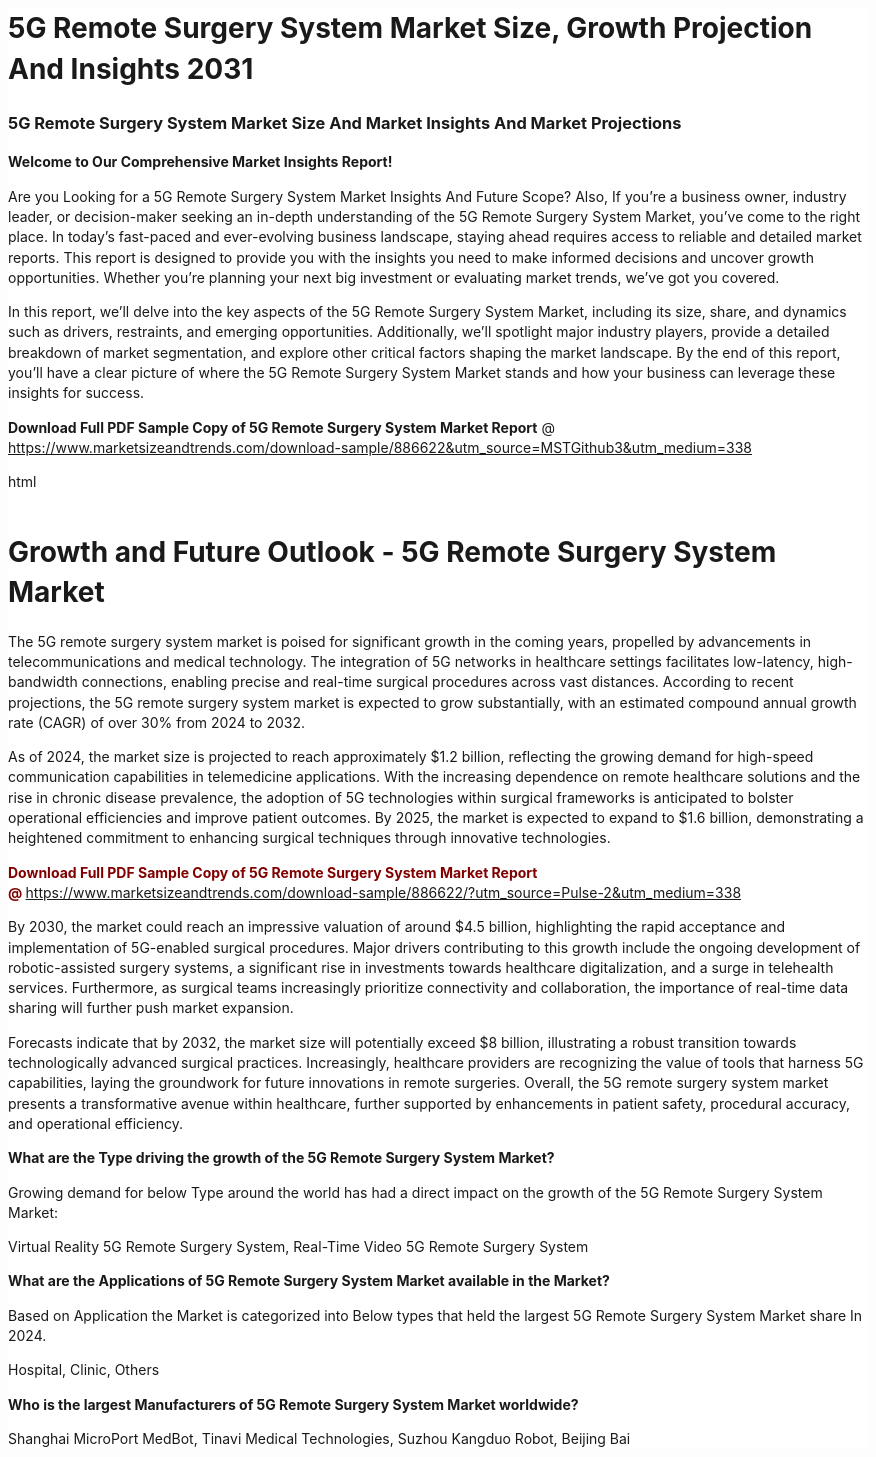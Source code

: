 <H1>5G Remote Surgery System Market Size, Growth Projection And Insights 2031</H1><div class="" data-test-id=""><h3><span class="">5G Remote Surgery System Market Size And Market Insights And Market Projections</span></h3></div><div class="" data-test-id=""><p><strong>Welcome to Our Comprehensive Market Insights Report!</strong></p><p>Are you Looking for a 5G Remote Surgery System Market Insights And Future Scope? Also, If you&rsquo;re a business owner, industry leader, or decision-maker seeking an in-depth understanding of the 5G Remote Surgery System Market, you&rsquo;ve come to the right place. In today&rsquo;s fast-paced and ever-evolving business landscape, staying ahead requires access to reliable and detailed market reports. This report is designed to provide you with the insights you need to make informed decisions and uncover growth opportunities. Whether you&rsquo;re planning your next big investment or evaluating market trends, we&rsquo;ve got you covered.</p><p>In this report, we&rsquo;ll delve into the key aspects of the 5G Remote Surgery System Market, including its size, share, and dynamics such as drivers, restraints, and emerging opportunities. Additionally, we&rsquo;ll spotlight major industry players, provide a detailed breakdown of market segmentation, and explore other critical factors shaping the market landscape. By the end of this report, you&rsquo;ll have a clear picture of where the 5G Remote Surgery System Market stands and how your business can leverage these insights for success.</p><p><strong>Download Full PDF Sample Copy of 5G Remote Surgery System Market Report</strong> @ <a href="https://www.marketsizeandtrends.com/download-sample/886622&utm_source=MSTGithub3&utm_medium=338" target="_blank">https://www.marketsizeandtrends.com/download-sample/886622&utm_source=MSTGithub3&utm_medium=338</a></p></div><div class="" data-test-id=""><p><span class="">html<!DOCTYPE html><html lang="en"><head> <meta charset="UTF-8"> <meta name="viewport" content="width=device-width, initial-scale=1.0"> <title>5G Remote Surgery System Market Growth and Outlook</title></head><body> <h1>Growth and Future Outlook - 5G Remote Surgery System Market</h1> <p>The 5G remote surgery system market is poised for significant growth in the coming years, propelled by advancements in telecommunications and medical technology. The integration of 5G networks in healthcare settings facilitates low-latency, high-bandwidth connections, enabling precise and real-time surgical procedures across vast distances. According to recent projections, the 5G remote surgery system market is expected to grow substantially, with an estimated compound annual growth rate (CAGR) of over 30% from 2024 to 2032.</p> <p>As of 2024, the market size is projected to reach approximately $1.2 billion, reflecting the growing demand for high-speed communication capabilities in telemedicine applications. With the increasing dependence on remote healthcare solutions and the rise in chronic disease prevalence, the adoption of 5G technologies within surgical frameworks is anticipated to bolster operational efficiencies and improve patient outcomes. By 2025, the market is expected to expand to $1.6 billion, demonstrating a heightened commitment to enhancing surgical techniques through innovative technologies.</p> <p><strong><span style="color: #800000;">Download Full PDF Sample Copy of 5G Remote Surgery System Market Report @</span>&nbsp;</strong><a href="https://www.marketsizeandtrends.com/download-sample/886622/?utm_source=Pulse-2&amp;utm_medium=338">https://www.marketsizeandtrends.com/download-sample/886622/?utm_source=Pulse-2&amp;utm_medium=338</a></p> <p>By 2030, the market could reach an impressive valuation of around $4.5 billion, highlighting the rapid acceptance and implementation of 5G-enabled surgical procedures. Major drivers contributing to this growth include the ongoing development of robotic-assisted surgery systems, a significant rise in investments towards healthcare digitalization, and a surge in telehealth services. Furthermore, as surgical teams increasingly prioritize connectivity and collaboration, the importance of real-time data sharing will further push market expansion.</p> <p>Forecasts indicate that by 2032, the market size will potentially exceed $8 billion, illustrating a robust transition towards technologically advanced surgical practices. Increasingly, healthcare providers are recognizing the value of tools that harness 5G capabilities, laying the groundwork for future innovations in remote surgeries. Overall, the 5G remote surgery system market presents a transformative avenue within healthcare, further supported by enhancements in patient safety, procedural accuracy, and operational efficiency.</p></body></html></span></p><p><strong><span class="">What are the&nbsp;Type driving the growth of the 5G Remote Surgery System Market?</span></strong></p></div><div class="" data-test-id=""><p><span class="">Growing demand for below Type around the world has had a direct impact on the growth of the 5G Remote Surgery System Market:</span></p></div><div class="" data-test-id=""><p>Virtual Reality 5G Remote Surgery System, Real-Time Video 5G Remote Surgery System</p><p><span class=""><strong>What are the&nbsp;Applications&nbsp;of 5G Remote Surgery System Market available in the Market?</strong></span></p></div><div class="" data-test-id=""><p><span class="">Based on Application the Market is categorized into Below types that held the largest 5G Remote Surgery System Market share In 2024.</span></p></div><div class="" data-test-id=""><p><span class="">Hospital, Clinic, Others</span></p><p><span class=""><strong>Who is the largest Manufacturers of 5G Remote Surgery System Market worldwide?</strong></span></p></div><div class="" data-test-id=""><p><span class="">Shanghai MicroPort MedBot, Tinavi Medical Technologies, Suzhou Kangduo Robot, Beijing Bai